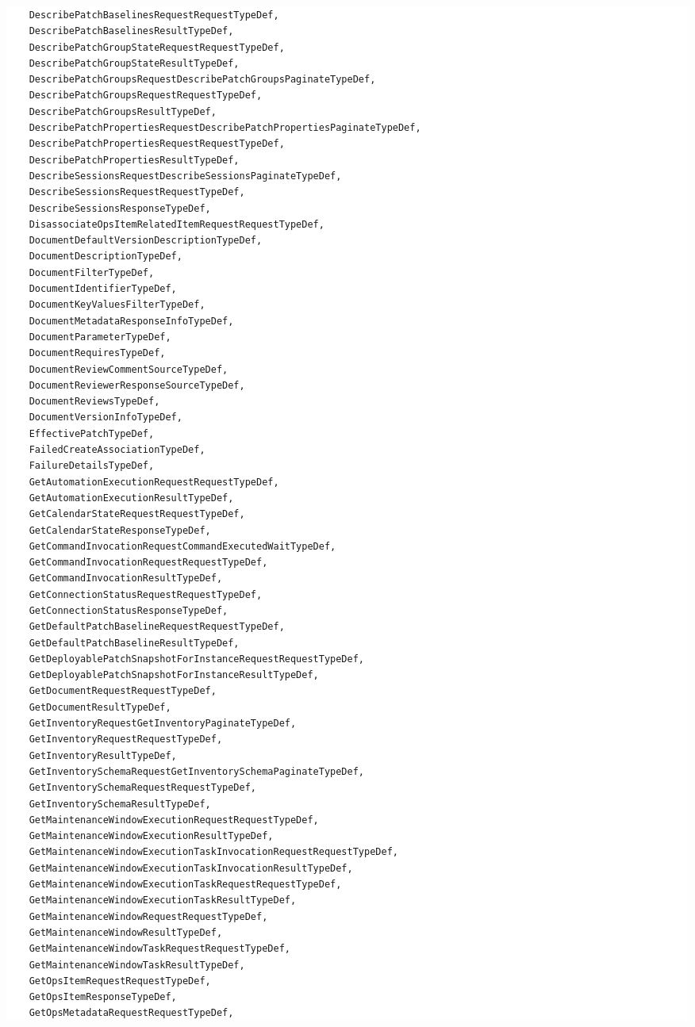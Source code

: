 ```python
    DescribePatchBaselinesRequestRequestTypeDef,
    DescribePatchBaselinesResultTypeDef,
    DescribePatchGroupStateRequestRequestTypeDef,
    DescribePatchGroupStateResultTypeDef,
    DescribePatchGroupsRequestDescribePatchGroupsPaginateTypeDef,
    DescribePatchGroupsRequestRequestTypeDef,
    DescribePatchGroupsResultTypeDef,
    DescribePatchPropertiesRequestDescribePatchPropertiesPaginateTypeDef,
    DescribePatchPropertiesRequestRequestTypeDef,
    DescribePatchPropertiesResultTypeDef,
    DescribeSessionsRequestDescribeSessionsPaginateTypeDef,
    DescribeSessionsRequestRequestTypeDef,
    DescribeSessionsResponseTypeDef,
    DisassociateOpsItemRelatedItemRequestRequestTypeDef,
    DocumentDefaultVersionDescriptionTypeDef,
    DocumentDescriptionTypeDef,
    DocumentFilterTypeDef,
    DocumentIdentifierTypeDef,
    DocumentKeyValuesFilterTypeDef,
    DocumentMetadataResponseInfoTypeDef,
    DocumentParameterTypeDef,
    DocumentRequiresTypeDef,
    DocumentReviewCommentSourceTypeDef,
    DocumentReviewerResponseSourceTypeDef,
    DocumentReviewsTypeDef,
    DocumentVersionInfoTypeDef,
    EffectivePatchTypeDef,
    FailedCreateAssociationTypeDef,
    FailureDetailsTypeDef,
    GetAutomationExecutionRequestRequestTypeDef,
    GetAutomationExecutionResultTypeDef,
    GetCalendarStateRequestRequestTypeDef,
    GetCalendarStateResponseTypeDef,
    GetCommandInvocationRequestCommandExecutedWaitTypeDef,
    GetCommandInvocationRequestRequestTypeDef,
    GetCommandInvocationResultTypeDef,
    GetConnectionStatusRequestRequestTypeDef,
    GetConnectionStatusResponseTypeDef,
    GetDefaultPatchBaselineRequestRequestTypeDef,
    GetDefaultPatchBaselineResultTypeDef,
    GetDeployablePatchSnapshotForInstanceRequestRequestTypeDef,
    GetDeployablePatchSnapshotForInstanceResultTypeDef,
    GetDocumentRequestRequestTypeDef,
    GetDocumentResultTypeDef,
    GetInventoryRequestGetInventoryPaginateTypeDef,
    GetInventoryRequestRequestTypeDef,
    GetInventoryResultTypeDef,
    GetInventorySchemaRequestGetInventorySchemaPaginateTypeDef,
    GetInventorySchemaRequestRequestTypeDef,
    GetInventorySchemaResultTypeDef,
    GetMaintenanceWindowExecutionRequestRequestTypeDef,
    GetMaintenanceWindowExecutionResultTypeDef,
    GetMaintenanceWindowExecutionTaskInvocationRequestRequestTypeDef,
    GetMaintenanceWindowExecutionTaskInvocationResultTypeDef,
    GetMaintenanceWindowExecutionTaskRequestRequestTypeDef,
    GetMaintenanceWindowExecutionTaskResultTypeDef,
    GetMaintenanceWindowRequestRequestTypeDef,
    GetMaintenanceWindowResultTypeDef,
    GetMaintenanceWindowTaskRequestRequestTypeDef,
    GetMaintenanceWindowTaskResultTypeDef,
    GetOpsItemRequestRequestTypeDef,
    GetOpsItemResponseTypeDef,
    GetOpsMetadataRequestRequestTypeDef,
```